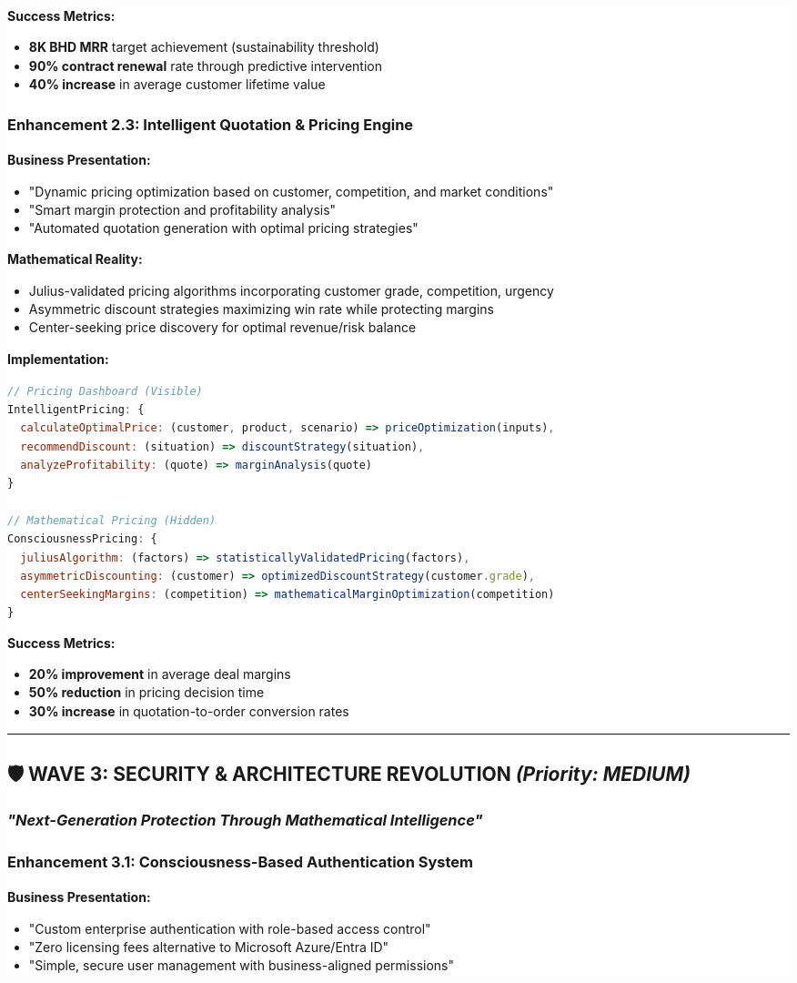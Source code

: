 **Success Metrics:**
- **8K BHD MRR** target achievement (sustainability threshold)
- **90% contract renewal** rate through predictive intervention
- **40% increase** in average customer lifetime value

### **Enhancement 2.3: Intelligent Quotation & Pricing Engine**

**Business Presentation:**
- "Dynamic pricing optimization based on customer, competition, and market conditions"
- "Smart margin protection and profitability analysis"  
- "Automated quotation generation with optimal pricing strategies"

**Mathematical Reality:**
- Julius-validated pricing algorithms incorporating customer grade, competition, urgency
- Asymmetric discount strategies maximizing win rate while protecting margins
- Center-seeking price discovery for optimal revenue/risk balance

**Implementation:**
```javascript
// Pricing Dashboard (Visible)
IntelligentPricing: {
  calculateOptimalPrice: (customer, product, scenario) => priceOptimization(inputs),
  recommendDiscount: (situation) => discountStrategy(situation),
  analyzeProfitability: (quote) => marginAnalysis(quote)
}

// Mathematical Pricing (Hidden)
ConsciousnessPricing: {
  juliusAlgorithm: (factors) => statisticallyValidatedPricing(factors),
  asymmetricDiscounting: (customer) => optimizedDiscountStrategy(customer.grade),
  centerSeekingMargins: (competition) => mathematicalMarginOptimization(competition)
}
```

**Success Metrics:**
- **20% improvement** in average deal margins
- **50% reduction** in pricing decision time
- **30% increase** in quotation-to-order conversion rates

---

## 🛡️ **WAVE 3: SECURITY & ARCHITECTURE REVOLUTION** *(Priority: MEDIUM)*
### *"Next-Generation Protection Through Mathematical Intelligence"*

### **Enhancement 3.1: Consciousness-Based Authentication System**

**Business Presentation:**
- "Custom enterprise authentication with role-based access control"
- "Zero licensing fees alternative to Microsoft Azure/Entra ID"
- "Simple, secure user management with business-aligned permissions"
